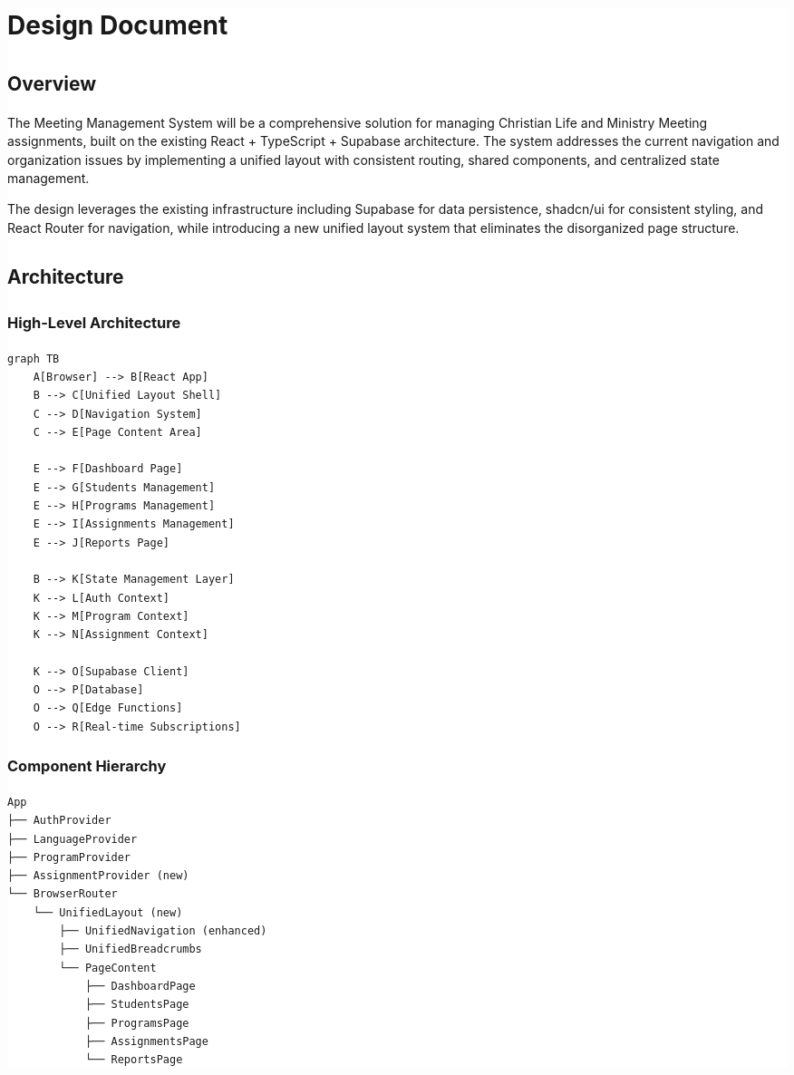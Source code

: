 # Design Document

## Overview

The Meeting Management System will be a comprehensive solution for managing Christian Life and Ministry Meeting assignments, built on the existing React + TypeScript + Supabase architecture. The system addresses the current navigation and organization issues by implementing a unified layout with consistent routing, shared components, and centralized state management.

The design leverages the existing infrastructure including Supabase for data persistence, shadcn/ui for consistent styling, and React Router for navigation, while introducing a new unified layout system that eliminates the disorganized page structure.

## Architecture

### High-Level Architecture

```mermaid
graph TB
    A[Browser] --> B[React App]
    B --> C[Unified Layout Shell]
    C --> D[Navigation System]
    C --> E[Page Content Area]
    
    E --> F[Dashboard Page]
    E --> G[Students Management]
    E --> H[Programs Management]
    E --> I[Assignments Management]
    E --> J[Reports Page]
    
    B --> K[State Management Layer]
    K --> L[Auth Context]
    K --> M[Program Context]
    K --> N[Assignment Context]
    
    K --> O[Supabase Client]
    O --> P[Database]
    O --> Q[Edge Functions]
    O --> R[Real-time Subscriptions]
```

### Component Hierarchy

```
App
├── AuthProvider
├── LanguageProvider
├── ProgramProvider
├── AssignmentProvider (new)
└── BrowserRouter
    └── UnifiedLayout (new)
        ├── UnifiedNavigation (enhanced)
        ├── UnifiedBreadcrumbs
        └── PageContent
            ├── DashboardPage
            ├── StudentsPage
            ├── ProgramsPage
            ├── AssignmentsPage
            └── ReportsPage
```
